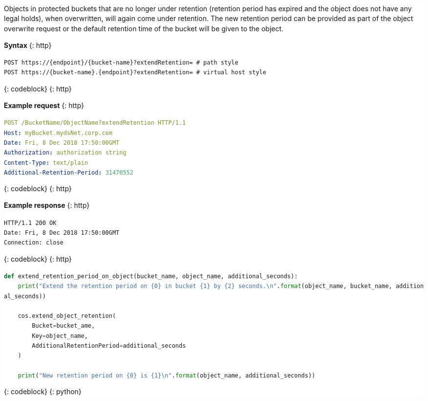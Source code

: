 Objects in protected buckets that are no longer under retention (retention period has expired and the object does not have any legal holds), when overwritten, will again come under retention. The new retention period can be provided as part of the object overwrite request or the default retention time of the bucket will be given to the object.

**Syntax**
{: http}

```
POST https://{endpoint}/{bucket-name}?extendRetention= # path style
POST https://{bucket-name}.{endpoint}?extendRetention= # virtual host style
```
{: codeblock}
{: http}

**Example request**
{: http}

```yaml
POST /BucketName/ObjectName?extendRetention HTTP/1.1
Host: myBucket.mydsNet.corp.com
Date: Fri, 8 Dec 2018 17:50:00GMT
Authorization: authorization string
Content-Type: text/plain
Additional-Retention-Period: 31470552
```
{: codeblock}
{: http}

**Example response**
{: http}

```
HTTP/1.1 200 OK
Date: Fri, 8 Dec 2018 17:50:00GMT
Connection: close
```
{: codeblock}
{: http}

```py
def extend_retention_period_on_object(bucket_name, object_name, additional_seconds):
    print("Extend the retention period on {0} in bucket {1} by {2} seconds.\n".format(object_name, bucket_name, additional_seconds))

    cos.extend_object_retention(
        Bucket=bucket_ame,
        Key=object_name,
        AdditionalRetentionPeriod=additional_seconds
    )

    print("New retention period on {0} is {1}\n".format(object_name, additional_seconds))
```
{: codeblock}
{: python}
